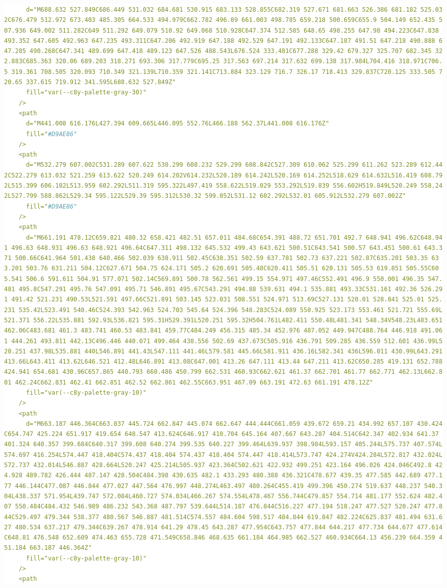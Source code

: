 ```yaml
      d="M688.632 527.849C686.449 531.032 684.681 530.915 683.133 528.855C682.319 527.671 681.663 526.386 681.182 525.032C676.479 512.972 673.403 485.305 664.533 494.979C662.782 496.89 661.003 498.785 659.218 500.659C655.9 504.149 652.435 507.936 649.002 511.282C649 511.292 649.079 510.92 649.068 510.928C647.374 512.585 648.65 498.255 647.98 494.223C647.838 493.352 647.605 492.963 647.235 493.311C647.206 492.919 647.188 492.529 647.191 492.133C647.187 491.51 647.218 490.888 647.285 490.268C647.341 489.699 647.418 489.123 647.526 488.543L676.524 333.481C677.288 329.42 679.327 325.707 682.345 322.883C685.363 320.06 689.203 318.271 693.306 317.779C695.25 317.563 697.214 317.632 699.138 317.984L704.416 318.971C706.5 319.361 708.505 320.093 710.349 321.139L710.359 321.141C713.884 323.129 716.7 326.17 718.413 329.837C720.125 333.505 720.65 337.615 719.912 341.595L688.632 527.849Z"
      fill="var(--c8y-palette-gray-30)"
    />
    <path
      d="M441.008 616.176L427.394 609.665L446.095 552.76L466.188 562.37L441.008 616.176Z"
      fill="#D9AE86"
    />
    <path
      d="M532.279 607.002C531.289 607.622 530.299 608.232 529.299 608.842C527.309 610.062 525.299 611.262 523.289 612.442C522.279 613.032 521.259 613.622 520.249 614.202V614.232L520.189 614.242L520.169 614.252L518.629 614.632L516.419 608.792L515.399 606.102L513.959 602.292L511.319 595.322L497.419 558.622L519.029 553.292L519.839 556.602H519.849L520.249 558.242L527.799 588.862L529.34 595.122L529.39 595.312L530.32 599.052L531.12 602.292L532.01 605.912L532.279 607.002Z"
      fill="#D9AE86"
    />
    <path
      d="M661.191 478.12C659.821 480.32 658.421 482.51 657.011 484.68C654.391 488.72 651.701 492.7 648.941 496.62C648.941 496.63 648.931 496.63 648.921 496.64C647.311 498.132 645.532 499.43 643.621 500.51C643.541 500.57 643.451 500.61 643.371 500.66C641.964 501.438 640.466 502.039 638.911 502.45C638.351 502.59 637.781 502.73 637.221 502.87C635.201 503.35 633.201 503.76 631.211 504.12C627.671 504.75 624.171 505.2 620.691 505.48C620.411 505.51 620.131 505.53 619.851 505.55C605.541 506.6 591.611 504.91 577.071 502.14C569.891 500.78 562.561 499.15 554.971 497.46C552.491 496.9 550.001 496.35 547.481 495.8C547.291 495.76 547.091 495.71 546.891 495.67C543.291 494.88 539.631 494.1 535.881 493.33C531.161 492.36 526.291 491.42 521.231 490.53L521.591 497.66C521.891 503.145 523.031 508.551 524.971 513.69C527.131 520.01 528.841 525.01 525.231 535.42L523.491 540.46C524.393 542.963 524.703 545.64 524.396 548.283C524.089 550.925 523.173 553.461 521.721 555.69L521.371 556.22L535.881 592.93L536.821 595.31H529.391L520.251 595.32H504.761L482.411 550.48L481.341 548.34V548.23L483.651 462.06C483.681 461.3 483.741 460.53 483.841 459.77C484.249 456.315 485.34 452.976 487.052 449.947C488.764 446.918 491.061 444.261 493.811 442.13C496.446 440.071 499.464 438.556 502.69 437.673C505.916 436.791 509.285 436.559 512.601 436.99L520.251 437.98L535.881 440L546.891 441.43L547.111 441.46L579.581 445.66L581.911 436.16L582.341 436L596.011 430.99L643.291 413.66L643.411 413.62L646.521 412.48L646.891 413.08C647.001 413.26 647.111 413.44 647.211 413.62C650.285 419.131 652.788 424.941 654.681 430.96C657.865 440.793 660.486 450.799 662.531 460.93C662.621 461.37 662.701 461.77 662.771 462.13L662.801 462.24C662.831 462.41 662.851 462.52 662.861 462.55C663.951 467.09 663.191 472.63 661.191 478.12Z"
      fill="var(--c8y-palette-gray-10)"
    />
    <path
      d="M663.187 446.364C663.037 445.724 662.847 445.074 662.647 444.444C661.059 439.672 659.21 434.992 657.107 430.424C654.747 425.224 651.917 419.654 648.547 413.624C646.917 410.704 645.164 407.667 643.287 404.514C642.347 402.934 641.37 401.324 640.357 399.684C640.317 399.608 640.274 399.535 640.227 399.464L639.937 398.984L593.157 405.244L575.737 407.574L574.697 416.254L574.447 418.404C574.437 418.404 574.437 418.404 574.447 418.414L573.747 424.274V424.284L572.817 432.024L572.737 432.014L546.887 428.664L520.247 425.214L505.937 423.364C502.621 422.932 499.251 423.164 496.026 424.046C492.8 424.928 489.782 426.444 487.147 428.504C484.398 430.635 482.1 433.293 480.388 436.321C478.677 439.35 477.585 442.689 477.177 446.144C477.087 446.844 477.027 447.564 476.997 448.274L463.497 480.264C455.419 499.396 450.274 519.637 448.237 540.304L438.337 571.954L439.747 572.084L460.727 574.034L466.267 574.554L478.467 556.744C479.857 554.714 481.177 552.624 482.407 550.484C484.432 546.989 486.232 543.368 487.797 539.644L514.187 476.844C516.227 477.194 518.247 477.527 520.247 477.844C529.497 479.344 538.377 480.567 546.887 481.514C574.557 484.604 598.517 484.844 619.847 482.224C625.837 481.494 631.627 480.534 637.217 479.344C639.267 478.914 641.29 478.45 643.287 477.954C643.757 477.844 644.217 477.734 644.677 477.614C648.81 476.548 652.609 474.463 655.728 471.549C658.846 468.635 661.184 464.985 662.527 460.934C664.13 456.239 664.359 451.184 663.187 446.364Z"
      fill="var(--c8y-palette-gray-10)"
    />
    <path
```